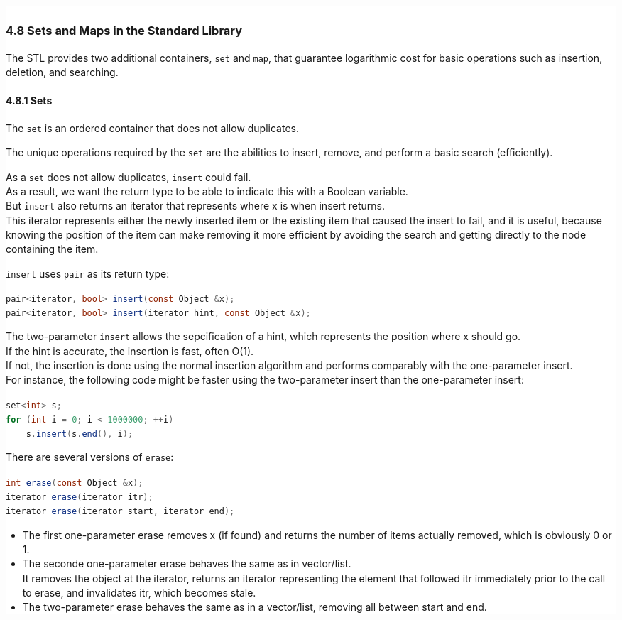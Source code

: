 
--------------------------------------------------------------------------------


### 4.8 Sets and Maps in the Standard Library

The STL provides two additional containers, `set` and `map`, that guarantee logarithmic cost for basic operations such as insertion, deletion, and searching.


#### 4.8.1 Sets

The `set` is an ordered container that does not allow duplicates.

The unique operations required by the `set` are the abilities to insert, remove, and perform a basic search (efficiently).

As a `set` does not allow duplicates, `insert` could fail.  
As a result, we want the return type to be able to indicate this with a Boolean variable.  
But `insert` also returns an iterator that represents where x is when insert returns.  
This iterator represents either the newly inserted item or the existing item that caused the insert to fail, and it is useful, because knowing the position of the item can make removing it more efficient by avoiding the search and getting directly to the node containing the item.

`insert` uses `pair` as its return type:

```cs
pair<iterator, bool> insert(const Object &x);
pair<iterator, bool> insert(iterator hint, const Object &x);
```

The two-parameter `insert` allows the sepcification of a hint, which represents the position where x should go.  
If the hint is accurate, the insertion is fast, often O(1).  
If not, the insertion is done using the normal insertion algorithm and performs comparably with the one-parameter insert.  
For instance, the following code might be faster using the two-parameter insert than the one-parameter insert:

```cs
set<int> s;
for (int i = 0; i < 1000000; ++i)
    s.insert(s.end(), i);
```

There are several versions of `erase`:

```cs
int erase(const Object &x);
iterator erase(iterator itr);
iterator erase(iterator start, iterator end);
```

- The first one-parameter erase removes x (if found) and returns the number of items actually removed, which is obviously 0 or 1.
- The seconde one-parameter erase behaves the same as in vector/list.  
  It removes the object at the iterator, returns an iterator representing the element that followed itr immediately prior to the call to erase, and invalidates itr, which becomes stale.
- The two-parameter erase behaves the same as in a vector/list, removing all between start and end.
